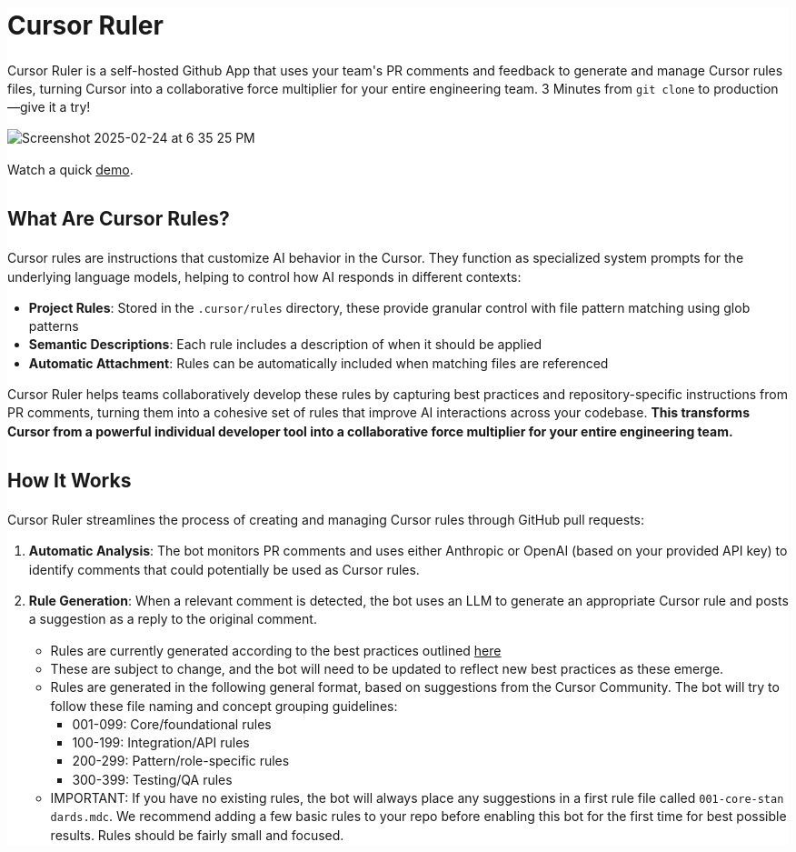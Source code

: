 # Cursor Ruler

Cursor Ruler is a self-hosted Github App that uses your team's PR comments and feedback to generate and manage Cursor rules files, turning Cursor into a collaborative force multiplier for your entire engineering team. 3 Minutes from `git clone` to production—give it a try!

![Screenshot 2025-02-24 at 6 35 25 PM](https://github.com/user-attachments/assets/f7f6d41d-9c4b-49b0-a7ac-037e42a328ba)

Watch a quick [demo](https://youtu.be/2RRaN0Gg-3Q).

## What Are Cursor Rules?

Cursor rules are instructions that customize AI behavior in the Cursor. They function as specialized system prompts for the underlying language models, helping to control how AI responds in different contexts:

- **Project Rules**: Stored in the `.cursor/rules` directory, these provide granular control with file pattern matching using glob patterns
- **Semantic Descriptions**: Each rule includes a description of when it should be applied
- **Automatic Attachment**: Rules can be automatically included when matching files are referenced

Cursor Ruler helps teams collaboratively develop these rules by capturing best practices and repository-specific instructions from PR comments, turning them into a cohesive set of rules that improve AI interactions across your codebase. **This transforms Cursor from a powerful individual developer tool into a collaborative force multiplier for your entire engineering team.**

## How It Works

Cursor Ruler streamlines the process of creating and managing Cursor rules through GitHub pull requests:

1. **Automatic Analysis**: The bot monitors PR comments and uses either Anthropic or OpenAI (based on your provided API key) to identify comments that could potentially be used as Cursor rules.

2. **Rule Generation**: When a relevant comment is detected, the bot uses an LLM to generate an appropriate Cursor rule and posts a suggestion as a reply to the original comment.

   - Rules are currently generated according to the best practices outlined [here](https://forum.cursor.com/t/my-best-practices-for-mdc-rules-and-troubleshooting/50526)
   - These are subject to change, and the bot will need to be updated to reflect new best practices as these emerge.
   - Rules are generated in the following general format, based on suggestions from the Cursor Community. The bot will try to follow these file naming and concept grouping guidelines:
     - 001-099: Core/foundational rules
     - 100-199: Integration/API rules
     - 200-299: Pattern/role-specific rules
     - 300-399: Testing/QA rules
   - IMPORTANT: If you have no existing rules, the bot will always place any suggestions in a first rule file called `001-core-standards.mdc`. We recommend adding a few basic rules to your repo before enabling this bot for the first time for best possible results. Rules should be fairly small and focused.
